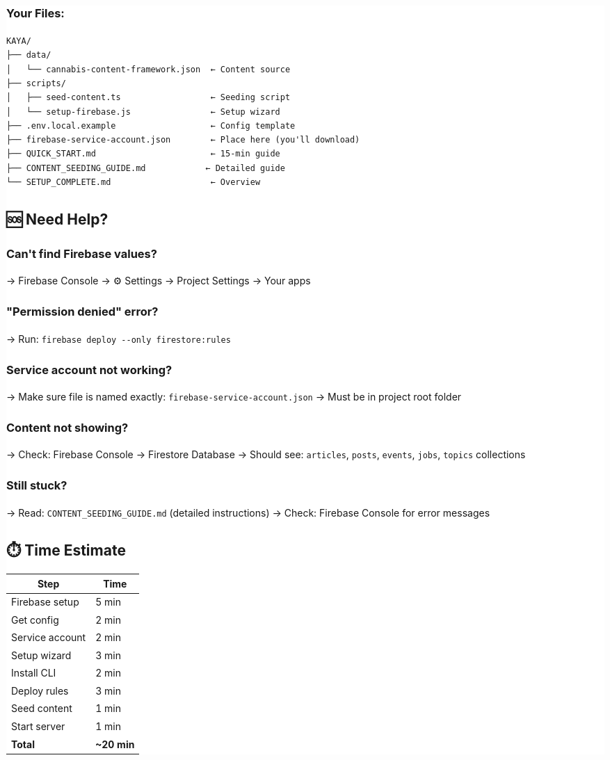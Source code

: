 ### Your Files:
```
KAYA/
├── data/
│   └── cannabis-content-framework.json  ← Content source
├── scripts/
│   ├── seed-content.ts                  ← Seeding script
│   └── setup-firebase.js                ← Setup wizard
├── .env.local.example                   ← Config template
├── firebase-service-account.json        ← Place here (you'll download)
├── QUICK_START.md                       ← 15-min guide
├── CONTENT_SEEDING_GUIDE.md            ← Detailed guide
└── SETUP_COMPLETE.md                    ← Overview
```

## 🆘 Need Help?

### Can't find Firebase values?
→ Firebase Console → ⚙️ Settings → Project Settings → Your apps

### "Permission denied" error?
→ Run: `firebase deploy --only firestore:rules`

### Service account not working?
→ Make sure file is named exactly: `firebase-service-account.json`
→ Must be in project root folder

### Content not showing?
→ Check: Firebase Console → Firestore Database
→ Should see: `articles`, `posts`, `events`, `jobs`, `topics` collections

### Still stuck?
→ Read: `CONTENT_SEEDING_GUIDE.md` (detailed instructions)
→ Check: Firebase Console for error messages

## ⏱️ Time Estimate

| Step | Time |
|------|------|
| Firebase setup | 5 min |
| Get config | 2 min |
| Service account | 2 min |
| Setup wizard | 3 min |
| Install CLI | 2 min |
| Deploy rules | 3 min |
| Seed content | 1 min |
| Start server | 1 min |
| **Total** | **~20 min** |
